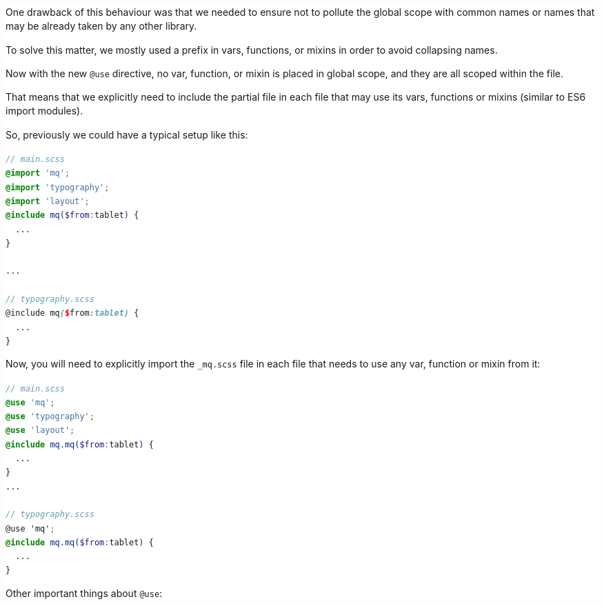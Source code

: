One drawback of this behaviour was that we needed to ensure not to pollute the global scope
with common names or names that may be already taken by any other library.

To solve this matter, we mostly used a prefix in vars, functions, or mixins in order to avoid
collapsing names.

Now with the new `@use` directive, no var, function, or mixin is placed in global scope, and they are
all scoped within the file.

That means that we explicitly need to include the partial file in each file that may use its vars,
functions or mixins (similar to ES6 import modules).

So, previously we could have a typical setup like this:

```scss
// main.scss
@import 'mq';
@import 'typography';
@import 'layout';
@include mq($from:tablet) {
  ...
}

...

// typography.scss
@include mq($from:tablet) {
  ...
}

```

Now, you will need to explicitly import the `_mq.scss` file in each file that needs to use any var, function
or mixin from it:

```scss
// main.scss
@use 'mq';
@use 'typography';
@use 'layout';
@include mq.mq($from:tablet) {
  ...
}
...

// typography.scss
@use 'mq';
@include mq.mq($from:tablet) {
  ...
}
```

Other important things about `@use`:

